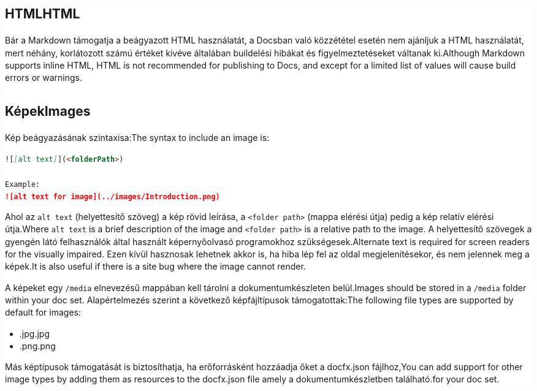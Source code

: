 ## <a name="html"></a><span data-ttu-id="5c3dd-131">HTML</span><span class="sxs-lookup"><span data-stu-id="5c3dd-131">HTML</span></span>

<span data-ttu-id="5c3dd-132">Bár a Markdown támogatja a beágyazott HTML használatát, a Docsban való közzététel esetén nem ajánljuk a HTML használatát, mert néhány, korlátozott számú értéket kivéve általában buildelési hibákat és figyelmeztetéseket váltanak ki.</span><span class="sxs-lookup"><span data-stu-id="5c3dd-132">Although Markdown supports inline HTML, HTML is not recommended for publishing to Docs, and except for a limited list of values will cause build errors or warnings.</span></span>

## <a name="images"></a><span data-ttu-id="5c3dd-133">Képek</span><span class="sxs-lookup"><span data-stu-id="5c3dd-133">Images</span></span>

<span data-ttu-id="5c3dd-134">Kép beágyazásának szintaxisa:</span><span class="sxs-lookup"><span data-stu-id="5c3dd-134">The syntax to include an image is:</span></span>

```markdown
![[alt text]](<folderPath>)

Example:
![alt text for image](../images/Introduction.png)
```

<span data-ttu-id="5c3dd-135">Ahol az `alt text` (helyettesítő szöveg) a kép rövid leírása, a `<folder path>` (mappa elérési útja) pedig a kép relatív elérési útja.</span><span class="sxs-lookup"><span data-stu-id="5c3dd-135">Where `alt text` is a brief description of the image and `<folder path>` is a relative path to the image.</span></span> <span data-ttu-id="5c3dd-136">A helyettesítő szövegek a gyengén látó felhasználók által használt képernyőolvasó programokhoz szükségesek.</span><span class="sxs-lookup"><span data-stu-id="5c3dd-136">Alternate text is required for screen readers for the visually impaired.</span></span> <span data-ttu-id="5c3dd-137">Ezen kívül hasznosak lehetnek akkor is, ha hiba lép fel az oldal megjelenítésekor, és nem jelennek meg a képek.</span><span class="sxs-lookup"><span data-stu-id="5c3dd-137">It is also useful if there is a site bug where the image cannot render.</span></span>

<span data-ttu-id="5c3dd-138">A képeket egy `/media` elnevezésű mappában kell tárolni a dokumentumkészleten belül.</span><span class="sxs-lookup"><span data-stu-id="5c3dd-138">Images should be stored in a `/media` folder within your doc set.</span></span> <span data-ttu-id="5c3dd-139">Alapértelmezés szerint a következő képfájltípusok támogatottak:</span><span class="sxs-lookup"><span data-stu-id="5c3dd-139">The following file types are supported by default for images:</span></span>

- <span data-ttu-id="5c3dd-140">.jpg</span><span class="sxs-lookup"><span data-stu-id="5c3dd-140">.jpg</span></span>
- <span data-ttu-id="5c3dd-141">.png</span><span class="sxs-lookup"><span data-stu-id="5c3dd-141">.png</span></span>

<span data-ttu-id="5c3dd-142">Más képtípusok támogatását is biztosíthatja, ha erőforrásként hozzáadja őket a docfx.json fájlhoz,</span><span class="sxs-lookup"><span data-stu-id="5c3dd-142">You can add support for other image types by adding them as resources to the docfx.json file</span></span> <span data-ttu-id="5c3dd-143">amely a dokumentumkészletben található.</span><span class="sxs-lookup"><span data-stu-id="5c3dd-143">for your doc set.</span></span>
